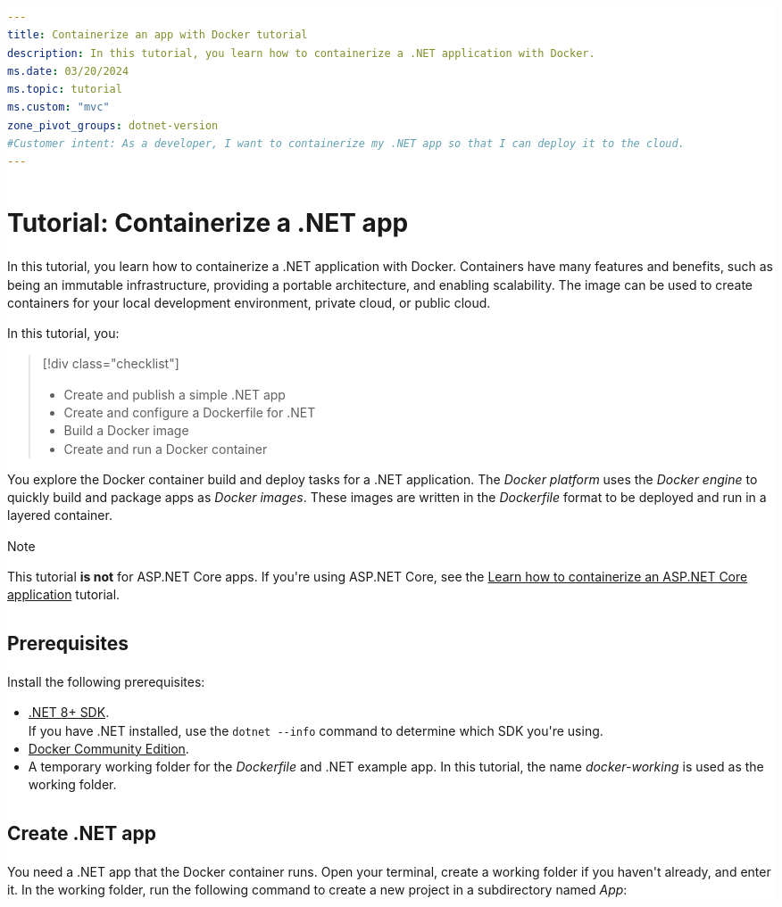 ```yaml
---
title: Containerize an app with Docker tutorial
description: In this tutorial, you learn how to containerize a .NET application with Docker.
ms.date: 03/20/2024
ms.topic: tutorial
ms.custom: "mvc"
zone_pivot_groups: dotnet-version
#Customer intent: As a developer, I want to containerize my .NET app so that I can deploy it to the cloud.
---
```


# Tutorial: Containerize a .NET app

In this tutorial, you learn how to containerize a .NET application with Docker. Containers have many features and benefits, such as being an immutable infrastructure, providing a portable architecture, and enabling scalability. The image can be used to create containers for your local development environment, private cloud, or public cloud.

In this tutorial, you:

> [!div class="checklist"]
>
> - Create and publish a simple .NET app
> - Create and configure a Dockerfile for .NET
> - Build a Docker image
> - Create and run a Docker container

You explore the Docker container build and deploy tasks for a .NET application. The _Docker platform_ uses the _Docker engine_ to quickly build and package apps as _Docker images_. These images are written in the _Dockerfile_ format to be deployed and run in a layered container.

> [!NOTE]
> This tutorial **is not** for ASP.NET Core apps. If you're using ASP.NET Core, see the [Learn how to containerize an ASP.NET Core application](/aspnet/core/host-and-deploy/docker/building-net-docker-images) tutorial.

## Prerequisites

Install the following prerequisites:

- [.NET 8+ SDK](https://dotnet.microsoft.com/download/dotnet/8.0).\
If you have .NET installed, use the `dotnet --info` command to determine which SDK you're using.
- [Docker Community Edition](https://www.docker.com/products/docker-desktop).
- A temporary working folder for the _Dockerfile_ and .NET example app. In this tutorial, the name _docker-working_ is used as the working folder.

## Create .NET app

You need a .NET app that the Docker container runs. Open your terminal, create a working folder if you haven't already, and enter it. In the working folder, run the following command to create a new project in a subdirectory named _App_:
